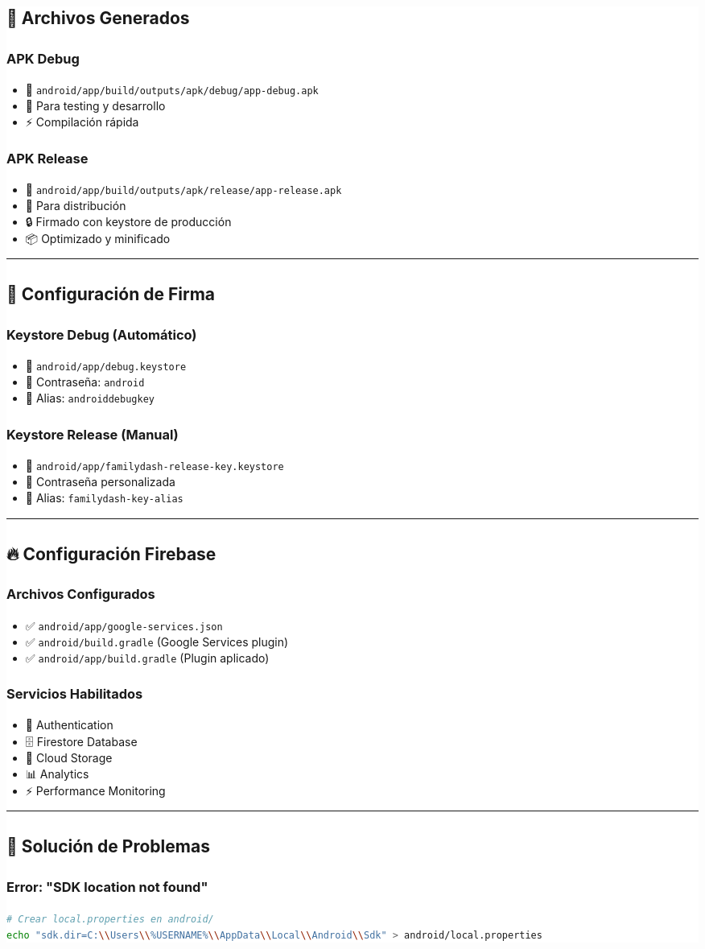 ## 📁 Archivos Generados

### **APK Debug**
- 📍 `android/app/build/outputs/apk/debug/app-debug.apk`
- 🔧 Para testing y desarrollo
- ⚡ Compilación rápida

### **APK Release**
- 📍 `android/app/build/outputs/apk/release/app-release.apk`
- 🚀 Para distribución
- 🔒 Firmado con keystore de producción
- 📦 Optimizado y minificado

---

## 🔐 Configuración de Firma

### **Keystore Debug** (Automático)
- 📁 `android/app/debug.keystore`
- 🔑 Contraseña: `android`
- 👤 Alias: `androiddebugkey`

### **Keystore Release** (Manual)
- 📁 `android/app/familydash-release-key.keystore`
- 🔑 Contraseña personalizada
- 👤 Alias: `familydash-key-alias`

---

## 🔥 Configuración Firebase

### **Archivos Configurados**
- ✅ `android/app/google-services.json`
- ✅ `android/build.gradle` (Google Services plugin)
- ✅ `android/app/build.gradle` (Plugin aplicado)

### **Servicios Habilitados**
- 🔐 Authentication
- 🗄️ Firestore Database
- 📁 Cloud Storage
- 📊 Analytics
- ⚡ Performance Monitoring

---

## 🐛 Solución de Problemas

### **Error: "SDK location not found"**
```bash
# Crear local.properties en android/
echo "sdk.dir=C:\\Users\\%USERNAME%\\AppData\\Local\\Android\\Sdk" > android/local.properties
```
